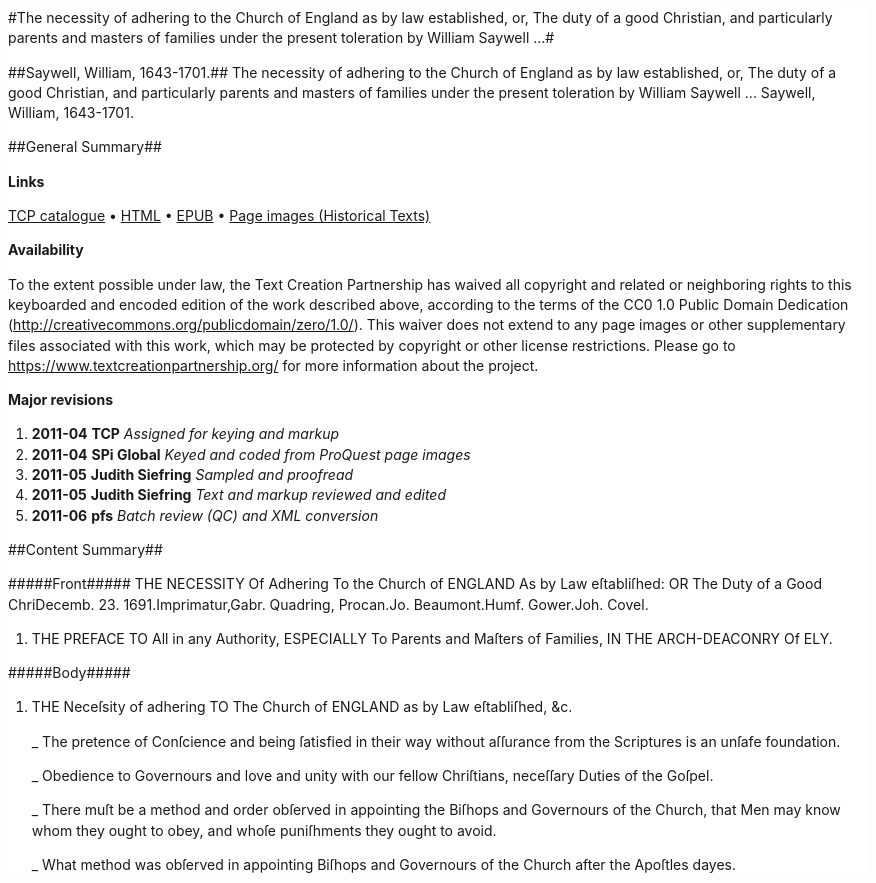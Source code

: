 #The necessity of adhering to the Church of England as by law established, or, The duty of a good Christian, and particularly parents and masters of families under the present toleration by William Saywell ...#

##Saywell, William, 1643-1701.##
The necessity of adhering to the Church of England as by law established, or, The duty of a good Christian, and particularly parents and masters of families under the present toleration by William Saywell ...
Saywell, William, 1643-1701.

##General Summary##

**Links**

[TCP catalogue](http://www.ota.ox.ac.uk/tcp/)  • 
[HTML](http://tei.it.ox.ac.uk/tcp/Texts-HTML/free/A62/A62281.html)  • 
[EPUB](http://tei.it.ox.ac.uk/tcp/Texts-EPUB/free/A62/A62281.epub) • 
[Page images (Historical Texts)](https://historicaltexts.jisc.ac.uk/eebo-19475781e)

**Availability**

To the extent possible under law, the Text Creation Partnership has waived all copyright and related or neighboring rights to this keyboarded and encoded edition of the work described above, according to the terms of the CC0 1.0 Public Domain Dedication (http://creativecommons.org/publicdomain/zero/1.0/). This waiver does not extend to any page images or other supplementary files associated with this work, which may be protected by copyright or other license restrictions. Please go to https://www.textcreationpartnership.org/ for more information about the project.

**Major revisions**

1. __2011-04__ __TCP__ *Assigned for keying and markup*
1. __2011-04__ __SPi Global__ *Keyed and coded from ProQuest page images*
1. __2011-05__ __Judith Siefring__ *Sampled and proofread*
1. __2011-05__ __Judith Siefring__ *Text and markup reviewed and edited*
1. __2011-06__ __pfs__ *Batch review (QC) and XML conversion*

##Content Summary##

#####Front#####
THE NECESSITY Of Adhering To the Church of ENGLAND As by Law eſtabliſhed: OR The Duty of a Good ChriDecemb. 23. 1691.Imprimatur,Gabr. Quadring, Procan.Jo. Beaumont.Humf. Gower.Joh. Covel.
1. THE PREFACE TO All in any Authority, ESPECIALLY To Parents and Maſters of Families, IN THE ARCH-DEACONRY Of ELY.

#####Body#####

1. THE Neceſsity of adhering TO The Church of ENGLAND as by Law eſtabliſhed, &c.

    _ The pretence of Conſcience and being ſatisfied in their way without aſſurance from the Scriptures is an unſafe foundation.

    _ Obedience to Governours and love and unity with our fellow Chriſtians, neceſſary Duties of the Goſpel.

    _ There muſt be a method and order obſerved in appointing the Biſhops and Governours of the Church, that Men may know whom they ought to obey, and whoſe puniſhments they ought to avoid.

    _ What method was obſerved in appointing Biſhops and Governours of the Church after the Apoſtles dayes.
